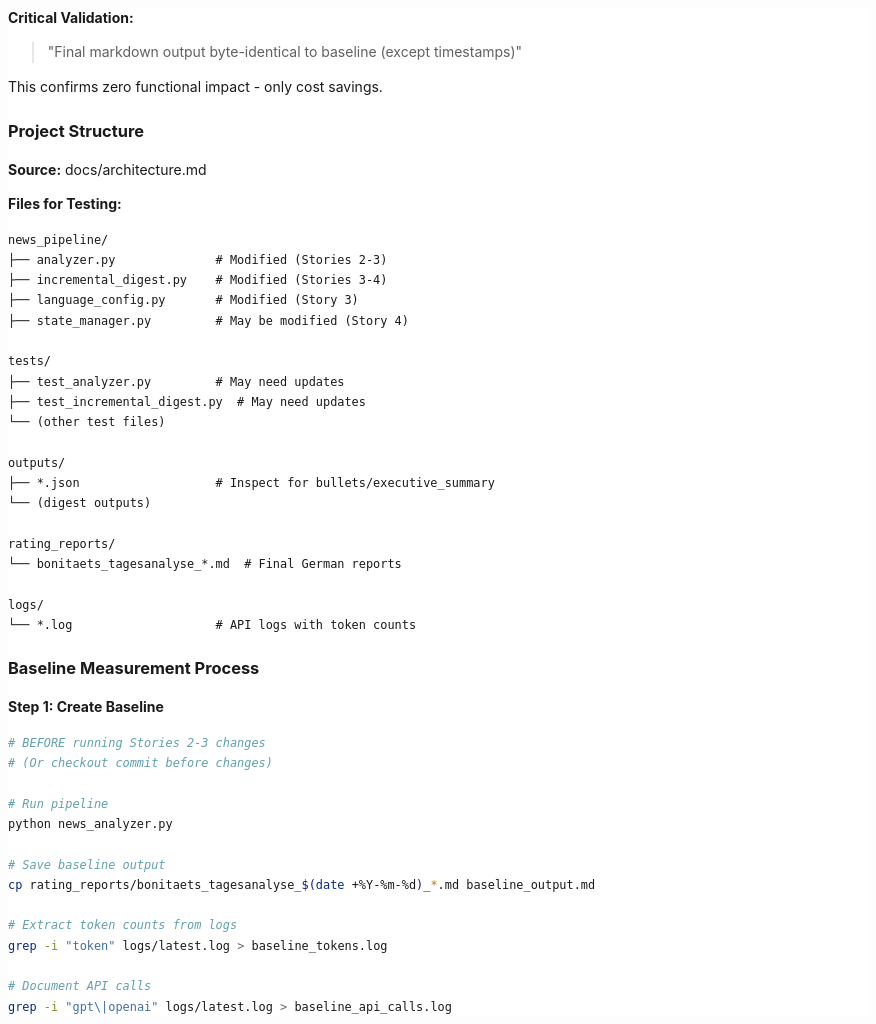 **Critical Validation:**
> "Final markdown output byte-identical to baseline (except timestamps)"

This confirms zero functional impact - only cost savings.

### Project Structure

**Source:** docs/architecture.md

**Files for Testing:**

```
news_pipeline/
├── analyzer.py              # Modified (Stories 2-3)
├── incremental_digest.py    # Modified (Stories 3-4)
├── language_config.py       # Modified (Story 3)
├── state_manager.py         # May be modified (Story 4)

tests/
├── test_analyzer.py         # May need updates
├── test_incremental_digest.py  # May need updates
└── (other test files)

outputs/
├── *.json                   # Inspect for bullets/executive_summary
└── (digest outputs)

rating_reports/
└── bonitaets_tagesanalyse_*.md  # Final German reports

logs/
└── *.log                    # API logs with token counts
```

### Baseline Measurement Process

**Step 1: Create Baseline**

```bash
# BEFORE running Stories 2-3 changes
# (Or checkout commit before changes)

# Run pipeline
python news_analyzer.py

# Save baseline output
cp rating_reports/bonitaets_tagesanalyse_$(date +%Y-%m-%d)_*.md baseline_output.md

# Extract token counts from logs
grep -i "token" logs/latest.log > baseline_tokens.log

# Document API calls
grep -i "gpt\|openai" logs/latest.log > baseline_api_calls.log
```
